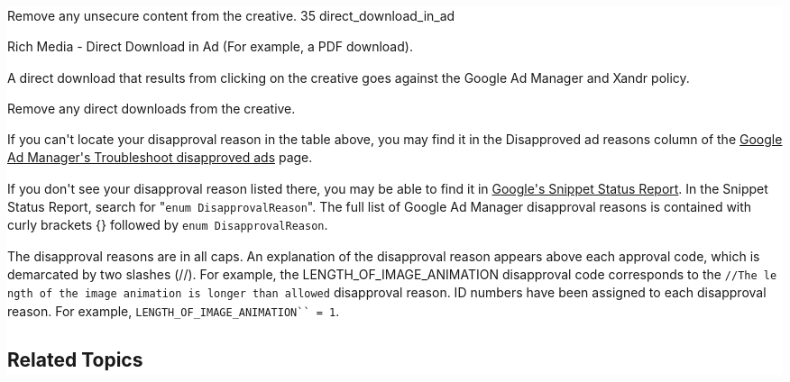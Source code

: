 <td class="entry"
headers="adx-disapproval-reasons__table_5e850233-9768-495b-bfcd-259c1d644ebb__entry__4">Remove
any unsecure content from the creative.</td>
</tr>
<tr class="even row">
<td class="entry"
headers="adx-disapproval-reasons__table_5e850233-9768-495b-bfcd-259c1d644ebb__entry__1">35</td>
<td class="entry"
headers="adx-disapproval-reasons__table_5e850233-9768-495b-bfcd-259c1d644ebb__entry__2">direct_download_in_ad</td>
<td class="entry"
headers="adx-disapproval-reasons__table_5e850233-9768-495b-bfcd-259c1d644ebb__entry__3"><p>Rich
Media - Direct Download in Ad (For example, a PDF download).</p>
<p>A direct download that results from clicking on the creative goes
against the Google Ad Manager and Xandr
policy.</p></td>
<td class="entry"
headers="adx-disapproval-reasons__table_5e850233-9768-495b-bfcd-259c1d644ebb__entry__4">Remove
any direct downloads from the creative.</td>
</tr>
</tbody>
</table>

If you can't locate your disapproval reason in the table above, you may
find it in the Disapproved ad reasons
column of the <a
href="https://support.google.com/authorizedbuyers/answer/6272857?hl=en"
class="xref" target="_blank">Google Ad Manager's Troubleshoot
disapproved ads</a> page.

If you don't see your disapproval reason listed there, you may be able
to find it in <a
href="https://developers.google.com/ad-exchange/rtb/downloads/snippet-status-report-proto.txt"
class="xref" target="_blank">Google's Snippet Status Report</a>. In the
Snippet Status Report, search for "`enum DisapprovalReason`". The full
list of Google Ad Manager disapproval reasons is contained with curly
brackets {} followed by `enum DisapprovalReason`.

The disapproval reasons are in all caps. An explanation of the
disapproval reason appears above each approval code, which is demarcated
by two slashes (//). For example, the
<span class="keyword parmname">LENGTH_OF_IMAGE_ANIMATION
disapproval code corresponds to the
`//The length of the image animation is longer than allowed` disapproval
reason. ID numbers have been assigned to each disapproval reason. For
example,
<span class="keyword parmname">`LENGTH_OF_IMAGE_ANIMATION`` = 1`.



<div id="adx-disapproval-reasons__section_88d4eb27-b8a6-4776-88f3-f0176666e6da"
>

## Related Topics
